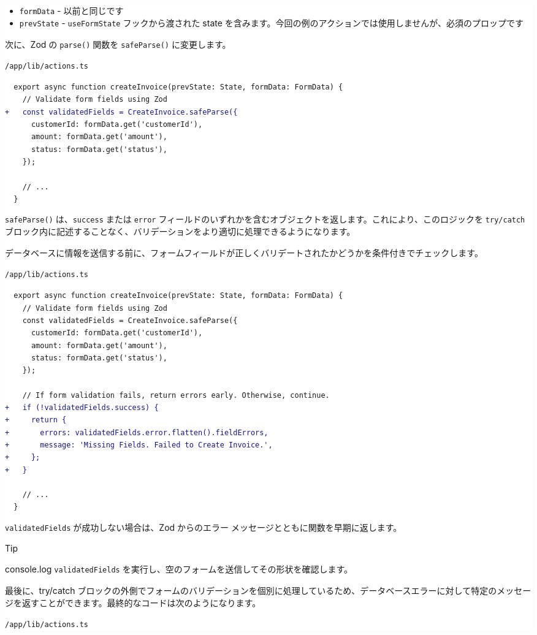 - `formData` - 以前と同じです
- `prevState` - `useFormState` フックから渡された state を含みます。今回の例のアクションでは使用しませんが、必須のプロップです

次に、Zod の `parse()` 関数を `safeParse()` に変更します。

`/app/lib/actions.ts`

```diff ts
  export async function createInvoice(prevState: State, formData: FormData) {
    // Validate form fields using Zod
+   const validatedFields = CreateInvoice.safeParse({
      customerId: formData.get('customerId'),
      amount: formData.get('amount'),
      status: formData.get('status'),
    });

    // ...
  }
```

`safeParse()` は、`success` または `error` フィールドのいずれかを含むオブジェクトを返します。これにより、このロジックを `try/catch` ブロック内に記述することなく、バリデーションをより適切に処理できるようになります。

データベースに情報を送信する前に、フォームフィールドが正しくバリデートされたかどうかを条件付きでチェックします。

`/app/lib/actions.ts`

```diff ts
  export async function createInvoice(prevState: State, formData: FormData) {
    // Validate form fields using Zod
    const validatedFields = CreateInvoice.safeParse({
      customerId: formData.get('customerId'),
      amount: formData.get('amount'),
      status: formData.get('status'),
    });

    // If form validation fails, return errors early. Otherwise, continue.
+   if (!validatedFields.success) {
+     return {
+       errors: validatedFields.error.flatten().fieldErrors,
+       message: 'Missing Fields. Failed to Create Invoice.',
+     };
+   }

    // ...
  }
```

`validatedFields` が成功しない場合は、Zod からのエラー メッセージとともに関数を早期に返します。

> [!tip]
>
> console.log `validatedFields` を実行し、空のフォームを送信してその形状を確認します。

最後に、try/catch ブロックの外側でフォームのバリデーションを個別に処理しているため、データベースエラーに対して特定のメッセージを返すことができます。最終的なコードは次のようになります。

`/app/lib/actions.ts`
